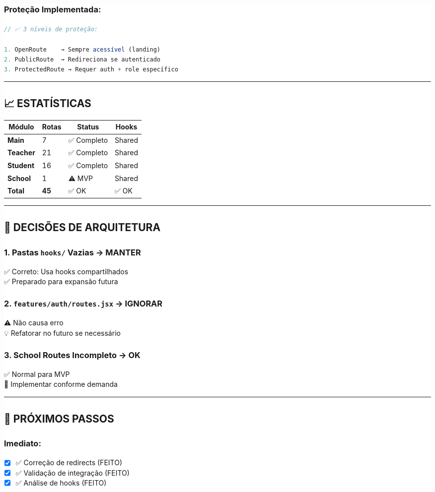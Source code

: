 ### **Proteção Implementada:**

```javascript
// ✅ 3 níveis de proteção:

1. OpenRoute    → Sempre acessível (landing)
2. PublicRoute  → Redireciona se autenticado  
3. ProtectedRoute → Requer auth + role específico
```

---

## 📈 ESTATÍSTICAS

| Módulo | Rotas | Status | Hooks |
|--------|-------|--------|-------|
| **Main** | 7 | ✅ Completo | Shared |
| **Teacher** | 21 | ✅ Completo | Shared |
| **Student** | 16 | ✅ Completo | Shared |
| **School** | 1 | ⚠️ MVP | Shared |
| **Total** | **45** | ✅ OK | ✅ OK |

---

## 🎯 DECISÕES DE ARQUITETURA

### **1. Pastas `hooks/` Vazias → MANTER**
✅ Correto: Usa hooks compartilhados  
✅ Preparado para expansão futura

### **2. `features/auth/routes.jsx` → IGNORAR**
⚠️ Não causa erro  
💡 Refatorar no futuro se necessário

### **3. School Routes Incompleto → OK**
✅ Normal para MVP  
📝 Implementar conforme demanda

---

## 🚀 PRÓXIMOS PASSOS

### **Imediato:**
- [x] ✅ Correção de redirects (FEITO)
- [x] ✅ Validação de integração (FEITO)
- [x] ✅ Análise de hooks (FEITO)

